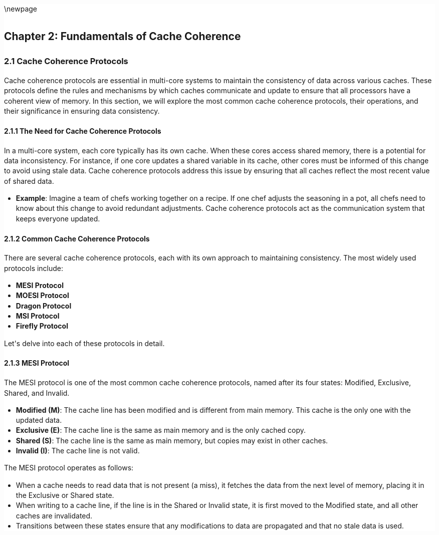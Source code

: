 \newpage
## Chapter 2: Fundamentals of Cache Coherence

### 2.1 Cache Coherence Protocols

Cache coherence protocols are essential in multi-core systems to maintain the consistency of data across various caches. These protocols define the rules and mechanisms by which caches communicate and update to ensure that all processors have a coherent view of memory. In this section, we will explore the most common cache coherence protocols, their operations, and their significance in ensuring data consistency.

#### **2.1.1 The Need for Cache Coherence Protocols**

In a multi-core system, each core typically has its own cache. When these cores access shared memory, there is a potential for data inconsistency. For instance, if one core updates a shared variable in its cache, other cores must be informed of this change to avoid using stale data. Cache coherence protocols address this issue by ensuring that all caches reflect the most recent value of shared data.

- **Example**: Imagine a team of chefs working together on a recipe. If one chef adjusts the seasoning in a pot, all chefs need to know about this change to avoid redundant adjustments. Cache coherence protocols act as the communication system that keeps everyone updated.

#### **2.1.2 Common Cache Coherence Protocols**

There are several cache coherence protocols, each with its own approach to maintaining consistency. The most widely used protocols include:

- **MESI Protocol**
- **MOESI Protocol**
- **Dragon Protocol**
- **MSI Protocol**
- **Firefly Protocol**

Let's delve into each of these protocols in detail.

#### **2.1.3 MESI Protocol**

The MESI protocol is one of the most common cache coherence protocols, named after its four states: Modified, Exclusive, Shared, and Invalid.

- **Modified (M)**: The cache line has been modified and is different from main memory. This cache is the only one with the updated data.
- **Exclusive (E)**: The cache line is the same as main memory and is the only cached copy.
- **Shared (S)**: The cache line is the same as main memory, but copies may exist in other caches.
- **Invalid (I)**: The cache line is not valid.

The MESI protocol operates as follows:
- When a cache needs to read data that is not present (a miss), it fetches the data from the next level of memory, placing it in the Exclusive or Shared state.
- When writing to a cache line, if the line is in the Shared or Invalid state, it is first moved to the Modified state, and all other caches are invalidated.
- Transitions between these states ensure that any modifications to data are propagated and that no stale data is used.
